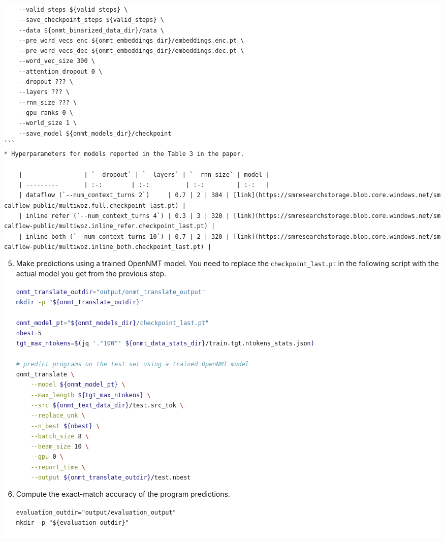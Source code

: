         --valid_steps ${valid_steps} \
        --save_checkpoint_steps ${valid_steps} \
        --data ${onmt_binarized_data_dir}/data \
        --pre_word_vecs_enc ${onmt_embeddings_dir}/embeddings.enc.pt \
        --pre_word_vecs_dec ${onmt_embeddings_dir}/embeddings.dec.pt \
        --word_vec_size 300 \
        --attention_dropout 0 \
        --dropout ??? \
        --layers ??? \
        --rnn_size ??? \
        --gpu_ranks 0 \
        --world_size 1 \
        --save_model ${onmt_models_dir}/checkpoint 
    ```
    * Hyperparameters for models reported in the Table 3 in the paper.
    
        |                 | `--dropout` | `--layers` | `--rnn_size` | model |
        | ---------       | :-:        | :-:          | :-:         | :-:   |
        | dataflow (`--num_context_turns 2`)     | 0.7 | 2 | 384 | [link](https://smresearchstorage.blob.core.windows.net/smcalflow-public/multiwoz.full.checkpoint_last.pt) |
        | inline refer (`--num_context_turns 4`) | 0.3 | 3 | 320 | [link](https://smresearchstorage.blob.core.windows.net/smcalflow-public/multiwoz.inline_refer.checkpoint_last.pt) |
        | inline both (`--num_context_turns 10`) | 0.7 | 2 | 320 | [link](https://smresearchstorage.blob.core.windows.net/smcalflow-public/multiwoz.inline_both.checkpoint_last.pt) |

5. Make predictions using a trained OpenNMT model. You need to replace the `checkpoint_last.pt` in the following script with the actual model you get from
 the previous step.
    ```bash
    onmt_translate_outdir="output/onmt_translate_output"
    mkdir -p "${onmt_translate_outdir}"
   
    onmt_model_pt="${onmt_models_dir}/checkpoint_last.pt"
    nbest=5
    tgt_max_ntokens=$(jq '."100"' ${onmt_data_stats_dir}/train.tgt.ntokens_stats.json)
   
    # predict programs on the test set using a trained OpenNMT model
    onmt_translate \
        --model ${onmt_model_pt} \
        --max_length ${tgt_max_ntokens} \
        --src ${onmt_text_data_dir}/test.src_tok \
        --replace_unk \
        --n_best ${nbest} \
        --batch_size 8 \
        --beam_size 10 \
        --gpu 0 \
        --report_time \
        --output ${onmt_translate_outdir}/test.nbest
    ```

6. Compute the exact-match accuracy of the program predictions.
    ```
    evaluation_outdir="output/evaluation_output"
    mkdir -p "${evaluation_outdir}"
   